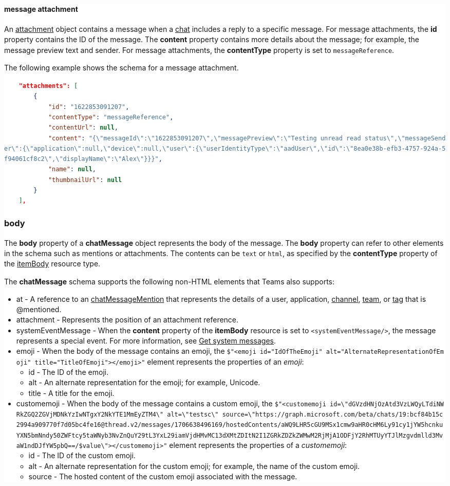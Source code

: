 #### message attachment

An [attachment](/graph/api/resources/chatmessageattachment) object contains a message when a [chat](/graph/api/resources/chat) includes a reply to a specific message. For message attachments, the **id** property contains the ID of the message. The **content** property contains more details about the message; for example, the message preview text and sender. For message attachments, the **contentType** property is set to `messageReference`.

The following example shows the schema for a message attachment.
```json
    "attachments": [
        {
            "id": "1622853091207",
            "contentType": "messageReference",
            "contentUrl": null,
            "content": "{\"messageId\":\"1622853091207\",\"messagePreview\":\"Testing unread read status\",\"messageSender\":{\"application\":null,\"device\":null,\"user\":{\"userIdentityType\":\"aadUser\",\"id\":\"8ea0e38b-efb3-4757-924a-5f94061cf8c2\",\"displayName\":\"Alex\"}}}",
            "name": null,
            "thumbnailUrl": null
        }
    ],
```

### body

The **body** property of a **chatMessage** object represents the body of the message. The **body** property can refer to other elements in the schema such as mentions or attachments. The contents can be `text` or `html`, as specified by the **contentType** property of the [itemBody](/graph/api/resources/itembody) resource type.

The **chatMessage** schema supports the following non-HTML elements that Teams also supports:

- at - A reference to an [chatMessageMention](/graph/api/resources/chatmessagemention) that represents the details of a user, application, [channel](/graph/api/resources/channel?preserve-view=true), [team](/graph/api/resources/team), or [tag](/graph/api/resources/teamworktag) that is @mentioned.
- attachment - Represents the position of an attachment reference.
- systemEventMessage - When the **content** property of the **itemBody** resource is set to `<systemEventMessage/>`, the message represents a special event. For more information, see [Get system messages](/graph/system-messages).
- emoji - When the body of the message contains an emoji, the `$"<emoji id="IdOfTheEmoji" alt="AlternateRepresentationOfEmoji" title="TitleOfEmoji"></emoji>"` element represents the properties of an *emoji*:
    - id - The ID of the emoji.
    - alt - An alternate representation for the emoji; for example, Unicode.
    - title - A title for the emoji.
- customemoji - When the body of the message contains a custom emoji, the `$"<customemoji id=\"dGVzdHNjOzAtd3VzLWQyLTdiNWRkZGQ2ZGVjMDNkYzIwNTgxY2NkYTE1MmEyZTM4\" alt=\"testsc\" source=\"https://graph.microsoft.com/beta/chats/19:bcf84b15c2994a909770f7d05bc4fe16@thread.v2/messages/1706638496169/hostedContents/aWQ9LHR5cGU9MSx1cmw9aHR0cHM6Ly91cy1jYW5hcnkuYXN5bmNndy50ZWFtcy5taWNyb3NvZnQuY29tL3YxL29iamVjdHMvMC13dXMtZDItN2I1ZGRkZDZkZWMwM2RjMjA1ODFjY2RhMTUyYTJlMzgvdmlld3MvaW1ndDJfYW5pbQ==/$value\"></customemoji>"` element represents the properties of a *customemoji*:
    - id - The ID of the custom emoji.
    - alt - An alternate representation for the custom emoji; for example, the name of the custom emoji.
    - source - The hosted content of the custom emoji associated with the message.
